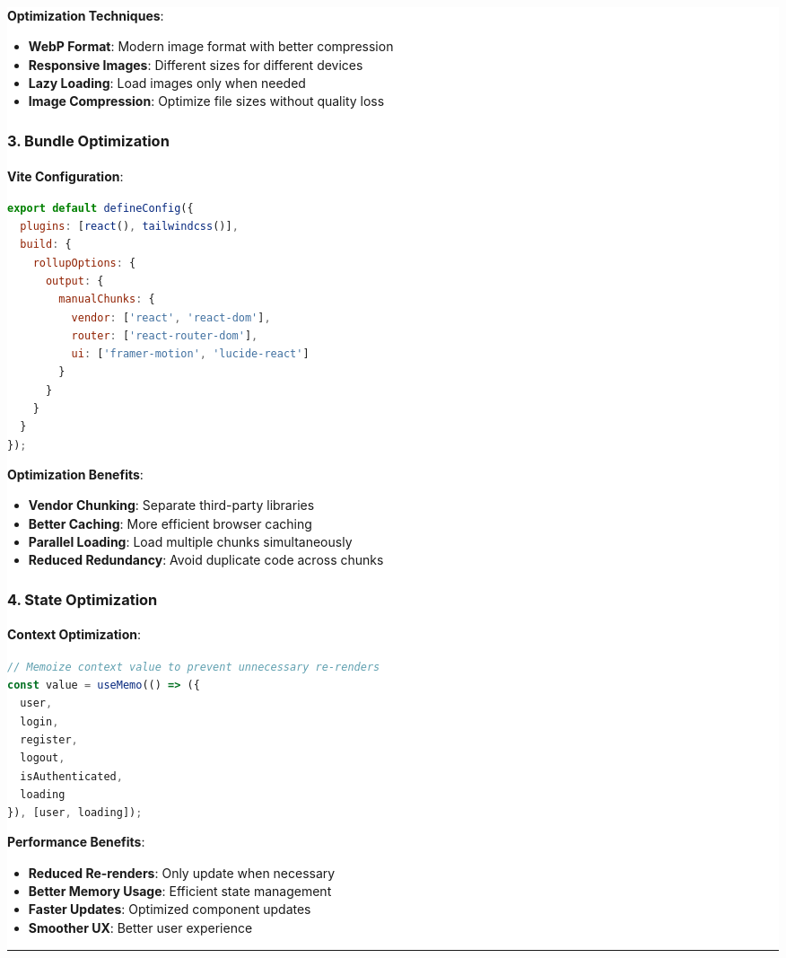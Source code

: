 **Optimization Techniques**:
- **WebP Format**: Modern image format with better compression
- **Responsive Images**: Different sizes for different devices
- **Lazy Loading**: Load images only when needed
- **Image Compression**: Optimize file sizes without quality loss

### 3. **Bundle Optimization**
**Vite Configuration**:
```javascript
export default defineConfig({
  plugins: [react(), tailwindcss()],
  build: {
    rollupOptions: {
      output: {
        manualChunks: {
          vendor: ['react', 'react-dom'],
          router: ['react-router-dom'],
          ui: ['framer-motion', 'lucide-react']
        }
      }
    }
  }
});
```

**Optimization Benefits**:
- **Vendor Chunking**: Separate third-party libraries
- **Better Caching**: More efficient browser caching
- **Parallel Loading**: Load multiple chunks simultaneously
- **Reduced Redundancy**: Avoid duplicate code across chunks

### 4. **State Optimization**
**Context Optimization**:
```javascript
// Memoize context value to prevent unnecessary re-renders
const value = useMemo(() => ({
  user,
  login,
  register,
  logout,
  isAuthenticated,
  loading
}), [user, loading]);
```

**Performance Benefits**:
- **Reduced Re-renders**: Only update when necessary
- **Better Memory Usage**: Efficient state management
- **Faster Updates**: Optimized component updates
- **Smoother UX**: Better user experience

---
